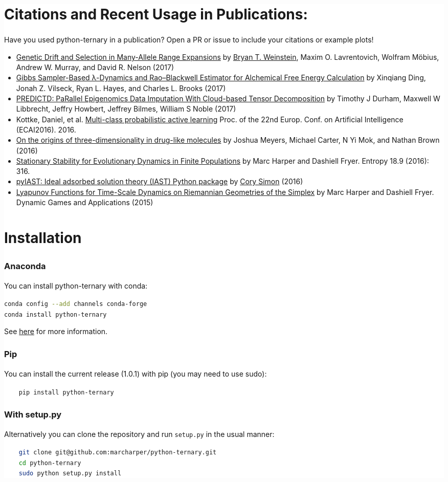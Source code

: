 # Citations and Recent Usage in Publications:

Have you used python-ternary in a publication? Open a PR or issue to include your citations or example plots!

- [Genetic Drift and Selection in Many-Allele Range Expansions](http://biorxiv.org/content/early/2017/06/07/145631) by [Bryan T. Weinstein](https://github.com/btweinstein), Maxim O. Lavrentovich, Wolfram Möbius, Andrew W. Murray, and David R. Nelson (2017)
- [Gibbs Sampler-Based λ-Dynamics and Rao–Blackwell Estimator for Alchemical Free Energy Calculation](http://pubs.acs.org/doi/abs/10.1021/acs.jctc.7b00204?src=recsys&journalCode=jctcce) by Xinqiang Ding, Jonah Z. Vilseck, Ryan L. Hayes, and Charles L. Brooks (2017)
- [PREDICTD: PaRallel Epigenomics Data Imputation With Cloud-based Tensor Decomposition](http://biorxiv.org/content/early/2017/04/04/123927) by Timothy J Durham, Maxwell W Libbrecht, Jeffry Howbert, Jeffrey Bilmes, William S Noble (2017)
- Kottke, Daniel, et al. [Multi-class probabilistic active learning](http://ebooks.iospress.nl/publication/44803) Proc. of the 22nd Europ. Conf. on Artificial Intelligence (ECAI2016). 2016.
- [On the origins of three-dimensionality in drug-like molecules](http://www.future-science.com/doi/full/10.4155/fmc-2016-0095) by Joshua Meyers, Michael Carter, N Yi Mok, and Nathan Brown (2016)
- [Stationary Stability for Evolutionary Dynamics in Finite Populations](http://www.mdpi.com/1099-4300/18/9/316/htm) by Marc Harper and Dashiell Fryer. Entropy 18.9 (2016): 316.
- [pyIAST: Ideal adsorbed solution theory (IAST) Python package](http://www.sciencedirect.com/science/article/pii/S0010465515004403) by [Cory Simon](https://github.com/CorySimon) (2016)
- [Lyapunov Functions for Time-Scale Dynamics on Riemannian Geometries of the Simplex](https://link.springer.com/article/10.1007/s13235-014-0124-0) by Marc Harper and Dashiell Fryer. Dynamic Games and Applications (2015) 

# Installation

### Anaconda

You can install python-ternary with conda:

```bash
conda config --add channels conda-forge
conda install python-ternary
```

See [here](https://github.com/conda-forge/python-ternary-feedstock) for more information.

### Pip

You can install the current release (1.0.1) with pip (you may need to use sudo):
```bash
    pip install python-ternary
```

### With setup.py

Alternatively you can clone the repository and run `setup.py` in the usual manner:

```bash
    git clone git@github.com:marcharper/python-ternary.git
    cd python-ternary
    sudo python setup.py install
```
